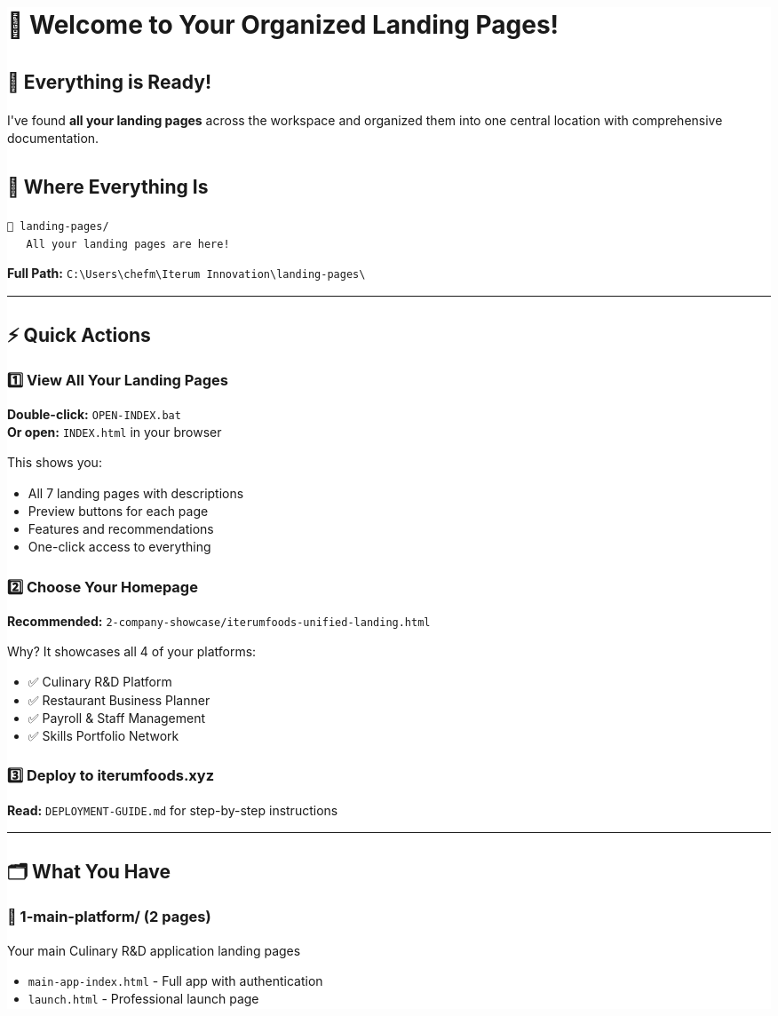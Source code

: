 # 🎉 Welcome to Your Organized Landing Pages!

## 🎯 Everything is Ready!

I've found **all your landing pages** across the workspace and organized them into one central location with comprehensive documentation.

## 📂 Where Everything Is

```
📁 landing-pages/
   All your landing pages are here!
```

**Full Path:** `C:\Users\chefm\Iterum Innovation\landing-pages\`

---

## ⚡ Quick Actions

### 1️⃣ View All Your Landing Pages
**Double-click:** `OPEN-INDEX.bat`  
**Or open:** `INDEX.html` in your browser

This shows you:
- All 7 landing pages with descriptions
- Preview buttons for each page
- Features and recommendations
- One-click access to everything

### 2️⃣ Choose Your Homepage
**Recommended:** `2-company-showcase/iterumfoods-unified-landing.html`

Why? It showcases all 4 of your platforms:
- ✅ Culinary R&D Platform
- ✅ Restaurant Business Planner
- ✅ Payroll & Staff Management  
- ✅ Skills Portfolio Network

### 3️⃣ Deploy to iterumfoods.xyz
**Read:** `DEPLOYMENT-GUIDE.md` for step-by-step instructions

---

## 🗂️ What You Have

### 📁 1-main-platform/ (2 pages)
Your main Culinary R&D application landing pages
- `main-app-index.html` - Full app with authentication
- `launch.html` - Professional launch page
